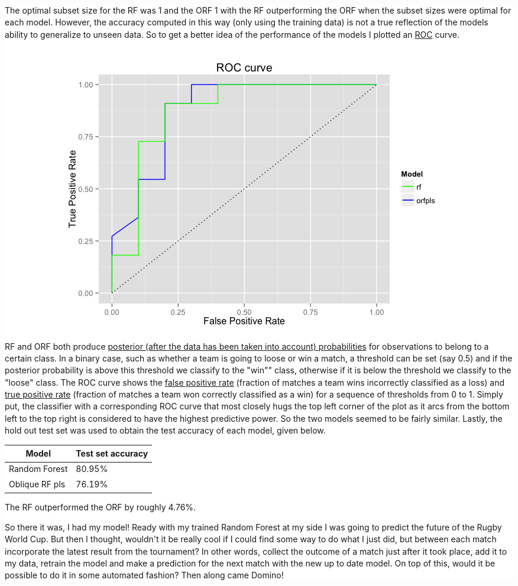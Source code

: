 

The optimal subset size for the RF was 1 and the ORF 1 with the RF outperforming the ORF when the subset sizes were optimal for each model. However, the accuracy computed in this way (only using the training data) is not a true reflection of the models ability to generalize to unseen data. So to get a better idea of the performance of the models I plotted an [ROC][18] curve. 

<img src="RWCPrediction_files/figure-html/ROCPlot-1.png" title="" alt="" style="display: block; margin: auto;" />

RF and ORF both produce [posterior (after the data has been taken into account) probabilities][19] for observations to belong to a certain class. In a binary case, such as whether a team is going to loose or win a match, a threshold can be set (say 0.5) and if the posterior probability is above this threshold we classify to the "win"" class, otherwise if it is below the threshold we classify to the "loose" class. The ROC curve shows the [false positive rate][20] (fraction of matches a team wins incorrectly classified as a loss) and [true positive rate][20] (fraction of matches a team won correctly classified as a win) for a sequence of thresholds from 0 to 1. Simply put, the classifier with a corresponding ROC curve that most closely hugs the top left corner of the plot as it arcs from the bottom left to the top right is considered to have the highest predictive power. So the two models seemed to be fairly similar. Lastly, the hold out test set was used to obtain the test accuracy of each model, given below. 

Model                 | Test set accuracy
-----------------     | -----------------
Random Forest         | 80.95%
Oblique RF pls        | 76.19%

The RF outperformed the ORF by roughly 4.76%.

So there it was, I had my model! Ready with my trained Random Forest at my side I was going to predict the future of the Rugby World Cup. But then I thought, wouldn't it be really cool if I could find some way to do what I just did, but between each match incorporate the latest result from the tournament? In other words, collect the outcome of a match just after it took place, add it to my data, retrain the model and make a prediction for the next match with the new up to date model. On top of this, would it be possible to do it in some automated fashion? Then along came Domino! 


[1]: http://www.whatisrugby.com/rugby-basics/rubgy-overview/ "What is rugby"
[2]: https://www.dominodatalab.com/ "Domino"
[3]: https://www.r-project.org/ "R"
[4]: http://www.rugbydata.com/ "Rugbydata"
[5]: http://wrr.live555.com/ "rankings"
[6]: https://en.wikipedia.org/wiki/World_Rugby_Rankings "wiki"
[7]: https://github.com/arnupretorius/RWCPrediction "github rwcPrediction"
[8]: https://github.com/arnupretorius/RWCPrediction/blob/master/GetRWCData.R "getRWCData"
[9]: https://en.wikipedia.org/wiki/Random_forest "rf"
[10]: https://www.google.co.za/url?sa=t&rct=j&q=&esrc=s&source=web&cd=1&cad=rja&uact=8&ved=0CCEQFjAAahUKEwiX5P3Zv_bHAhVD6RQKHXhQBhg&url=http%3A%2F%2Fpeople.csail.mit.edu%2Fmenze%2Fpapers%2Fmenze_11_oblique.pdf&usg=AFQjCNFp_luWSlWHAKcZ5FoGta_4WSZzKg&sig2=h_oL4JqZyKAcopJTykMw-At "orf"
[11]: chrome-extension://oemmndcbldboiebfnladdacbdfmadadm/https://dl.dropboxusercontent.com/u/45301435/Guided_Regularized_Random_Forest.pdf "rrf"
[12]: http://topepo.github.io/caret/index.html "caret"
[13]: http://www.r-bloggers.com/using-r-correlation-heatmap-take-2/ "corr heat map"
[14]: https://class.coursera.org/bigdataschool-001/wiki/Day_8 "RF slides"
[15]: https://en.wikipedia.org/wiki/Decision_tree_learning "class trees"
[16]: https://en.wikipedia.org/wiki/Partial_least_squares_regression "PLS"
[17]: chrome-extension://oemmndcbldboiebfnladdacbdfmadadm/http://research.cs.tamu.edu/prism/lectures/iss/iss_l13.pdf "CV"
[18]: https://en.wikipedia.org/wiki/Receiver_operating_characteristic "ROC curve"
[19]: https://en.wikipedia.org/wiki/Posterior_probability "post probs"
[20]: https://en.wikipedia.org/wiki/Sensitivity_and_specificity "FPR/TPR"
[21]: http://blog.dominodatalab.com/using-r-h2o-and-domino-for-a-kaggle-competition/ "domBlog1"
[22]: http://www.jofaichow.co.uk/ "jo"
[23]: http://h2o.ai/ "H2O"
[24]: https://www.kaggle.com/ "kaggle"
[25]: https://app.dominodatalab.com/signup "signup"
[26]: https://twitter.com/dougaparry "doug"
[27]: http://www.programmableweb.com/news/how-to-turn-your-predictive-models-apis-using-domino/how-to/2015/07/22?page=2 "domapi"
[28]: http://blog.revolutionanalytics.com/2014/08/using-r-inside-the-enterprise-integration-with-existing-systems.html "nick post"
[29]: https://twitter.com/DominoDataLab "nick"
[30]: http://blog.revolutionanalytics.com/ "revolution Analytics"
[31]: http://www.programmableweb.com/ "programmable web"
[32]: http://rwcpredictor.herokuapp.com/ "app"